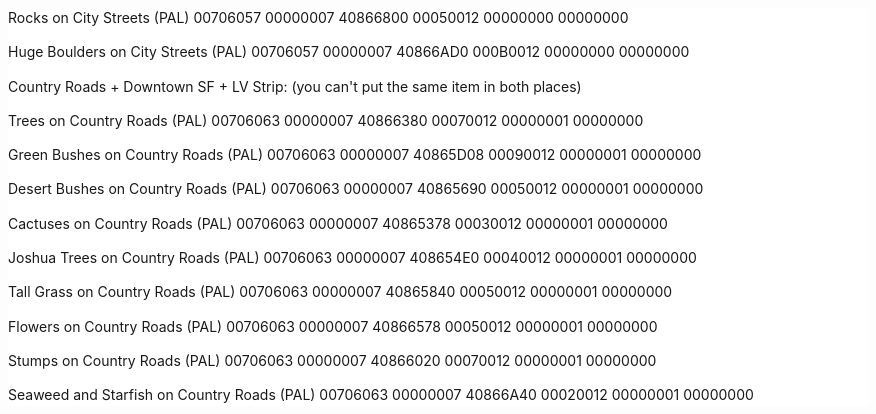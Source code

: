   Rocks on City Streets (PAL)
  00706057 00000007
  40866800 00050012
  00000000 00000000
 
  Huge Boulders on City Streets (PAL)
  00706057 00000007
  40866AD0 000B0012
  00000000 00000000

Country Roads + Downtown SF + LV Strip:
(you can't put the same item in both places)

  Trees on Country Roads (PAL)
  00706063 00000007
  40866380 00070012
  00000001 00000000
 
  Green Bushes on Country Roads (PAL)
  00706063 00000007
  40865D08 00090012
  00000001 00000000
 
  Desert Bushes on Country Roads (PAL)
  00706063 00000007
  40865690 00050012
  00000001 00000000
 
  Cactuses on Country Roads (PAL)
  00706063 00000007
  40865378 00030012
  00000001 00000000
 
  Joshua Trees on Country Roads (PAL)
  00706063 00000007
  408654E0 00040012
  00000001 00000000
 
  Tall Grass on Country Roads (PAL)
  00706063 00000007
  40865840 00050012
  00000001 00000000
 
  Flowers on Country Roads (PAL)
  00706063 00000007
  40866578 00050012
  00000001 00000000
 
  Stumps on Country Roads (PAL)
  00706063 00000007
  40866020 00070012
  00000001 00000000
 
  Seaweed and Starfish on Country Roads (PAL)
  00706063 00000007
  40866A40 00020012
  00000001 00000000
 
